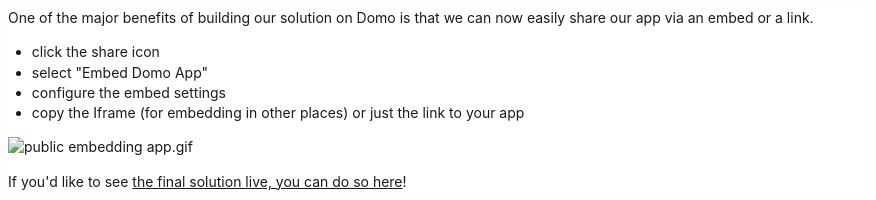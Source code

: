 One of the major benefits of building our solution on Domo is that we can now easily share our app via an embed or a link.

- click the share icon
- select "Embed Domo App"
- configure the embed settings
- copy the Iframe (for embedding in other places) or just the link to your app

![public embedding app.gif](<../../../../../assets/images/public embedding app.gif>)


If you'd like to see [the final solution live, you can do so here](https://public.domo.com/embed/pages/rRvmp)!




